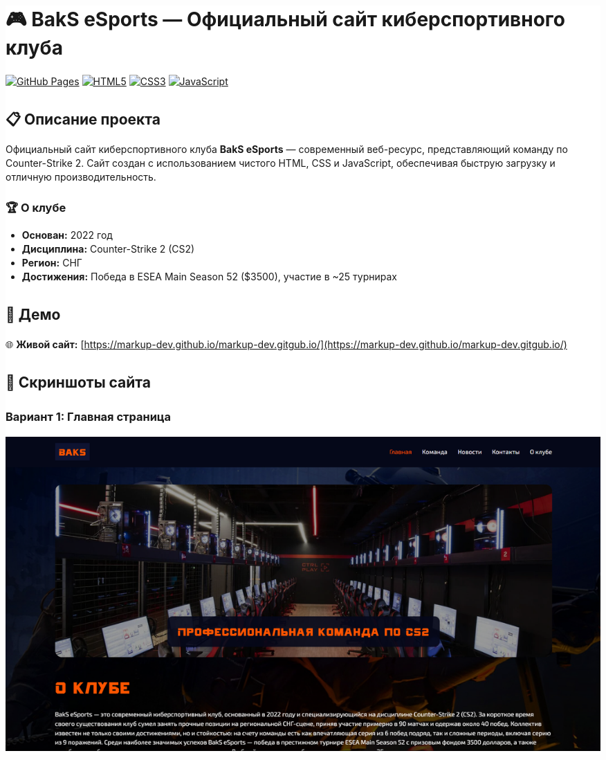 # 🎮 BakS eSports — Официальный сайт киберспортивного клуба

[![GitHub Pages](https://img.shields.io/badge/GitHub%20Pages-Live%20Site-brightgreen)](https://markup-dev.github.io/markup-dev.gitgub.io/)
[![HTML5](https://img.shields.io/badge/HTML5-E34F26?logo=html5&logoColor=white)](https://developer.mozilla.org/en-US/docs/Web/HTML)
[![CSS3](https://img.shields.io/badge/CSS3-1572B6?logo=css3&logoColor=white)](https://developer.mozilla.org/en-US/docs/Web/CSS)
[![JavaScript](https://img.shields.io/badge/JavaScript-F7DF1E?logo=javascript&logoColor=black)](https://developer.mozilla.org/en-US/docs/Web/JavaScript)

## 📋 Описание проекта

Официальный сайт киберспортивного клуба **BakS eSports** — современный веб-ресурс, представляющий команду по Counter-Strike 2. Сайт создан с использованием чистого HTML, CSS и JavaScript, обеспечивая быструю загрузку и отличную производительность.

### 🏆 О клубе
- **Основан:** 2022 год
- **Дисциплина:** Counter-Strike 2 (CS2)
- **Регион:** СНГ
- **Достижения:** Победа в ESEA Main Season 52 ($3500), участие в ~25 турнирах

## 🚀 Демо

🌐 **Живой сайт:** [https://markup-dev.github.io/markup-dev.gitgub.io/](https://markup-dev.github.io/markup-dev.gitgub.io/)

## 📱 Скриншоты сайта

### Вариант 1: Главная страница

![alt text](image.png)
